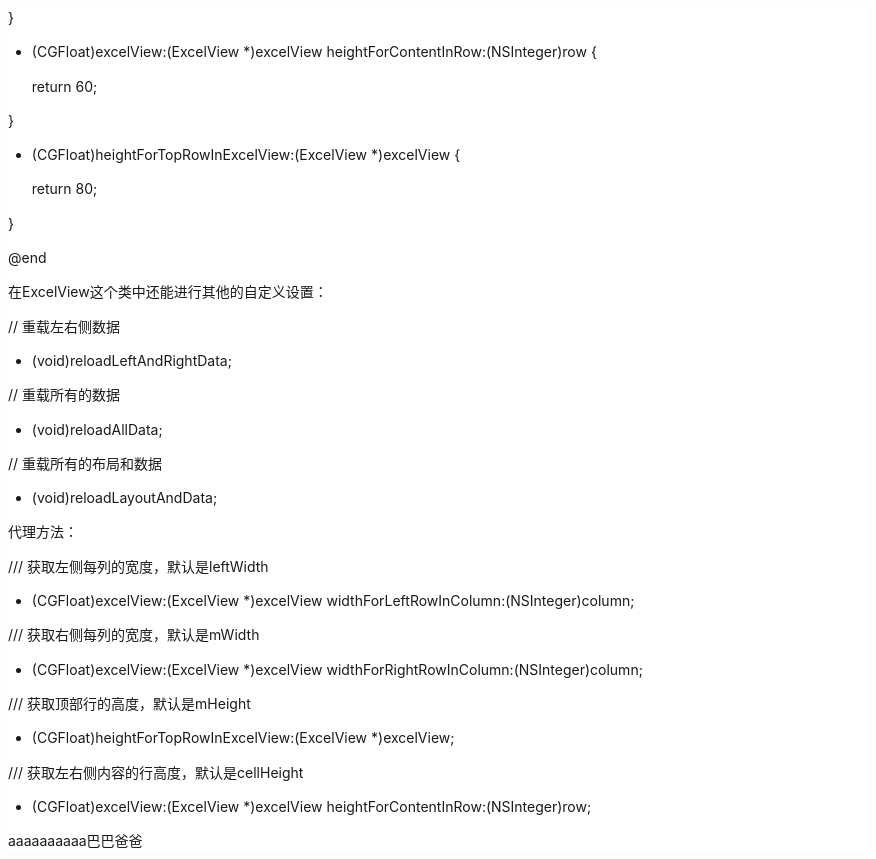 }

- (CGFloat)excelView:(ExcelView *)excelView heightForContentInRow:(NSInteger)row {

    return 60;

}

- (CGFloat)heightForTopRowInExcelView:(ExcelView *)excelView {

    return 80;

}

@end



在ExcelView这个类中还能进行其他的自定义设置：

// 重载左右侧数据

- (void)reloadLeftAndRightData;

// 重载所有的数据

- (void)reloadAllData;

// 重载所有的布局和数据

- (void)reloadLayoutAndData;

代理方法：

/// 获取左侧每列的宽度，默认是leftWidth

- (CGFloat)excelView:(ExcelView *)excelView widthForLeftRowInColumn:(NSInteger)column;

/// 获取右侧每列的宽度，默认是mWidth

- (CGFloat)excelView:(ExcelView *)excelView widthForRightRowInColumn:(NSInteger)column;

/// 获取顶部行的高度，默认是mHeight

- (CGFloat)heightForTopRowInExcelView:(ExcelView *)excelView;

/// 获取左右侧内容的行高度，默认是cellHeight

- (CGFloat)excelView:(ExcelView *)excelView heightForContentInRow:(NSInteger)row;

aaaaaaaaaa巴巴爸爸
